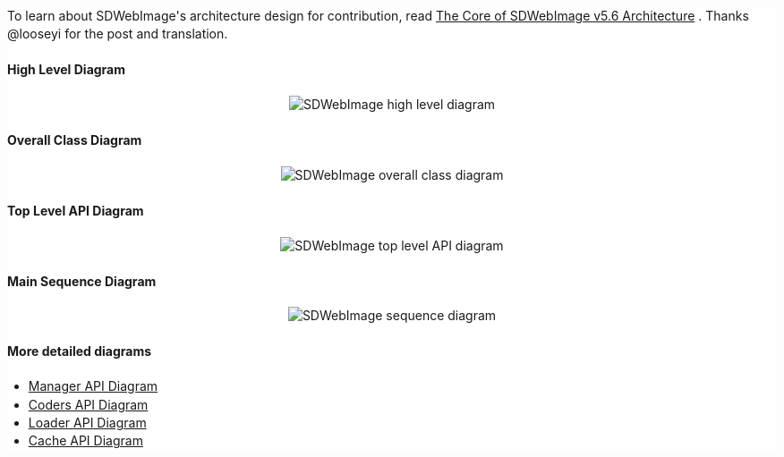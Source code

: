 To learn about SDWebImage's architecture design for contribution,
read [The Core of SDWebImage v5.6 Architecture](https://github.com/SDWebImage/SDWebImage/wiki/5.6-Code-Architecture-Analysis)
. Thanks @looseyi for the post and translation.

#### High Level Diagram

<p align="center" >
    <img src="https://raw.githubusercontent.com/SDWebImage/SDWebImage/master/Docs/Diagrams/SDWebImageHighLevelDiagram.jpeg" title="SDWebImage high level diagram">
</p>

#### Overall Class Diagram

<p align="center" >
    <img src="https://raw.githubusercontent.com/SDWebImage/SDWebImage/master/Docs/Diagrams/SDWebImageClassDiagram.png" title="SDWebImage overall class diagram">
</p>

#### Top Level API Diagram

<p align="center" >
    <img src="https://raw.githubusercontent.com/SDWebImage/SDWebImage/master/Docs/Diagrams/SDWebImageTopLevelClassDiagram.png" title="SDWebImage top level API diagram">
</p>

#### Main Sequence Diagram

<p align="center" >
    <img src="https://raw.githubusercontent.com/SDWebImage/SDWebImage/master/Docs/Diagrams/SDWebImageSequenceDiagram.png" title="SDWebImage sequence diagram">
</p>

#### More detailed diagrams

- [Manager API Diagram](https://raw.githubusercontent.com/SDWebImage/SDWebImage/master/Docs/Diagrams/SDWebImageManagerClassDiagram.png)
- [Coders API Diagram](https://raw.githubusercontent.com/SDWebImage/SDWebImage/master/Docs/Diagrams/SDWebImageCodersClassDiagram.png)
- [Loader API Diagram](https://raw.githubusercontent.com/SDWebImage/SDWebImage/master/Docs/Diagrams/SDWebImageLoaderClassDiagram.png)
- [Cache API Diagram](https://raw.githubusercontent.com/SDWebImage/SDWebImage/master/Docs/Diagrams/SDWebImageCacheClassDiagram.png)

